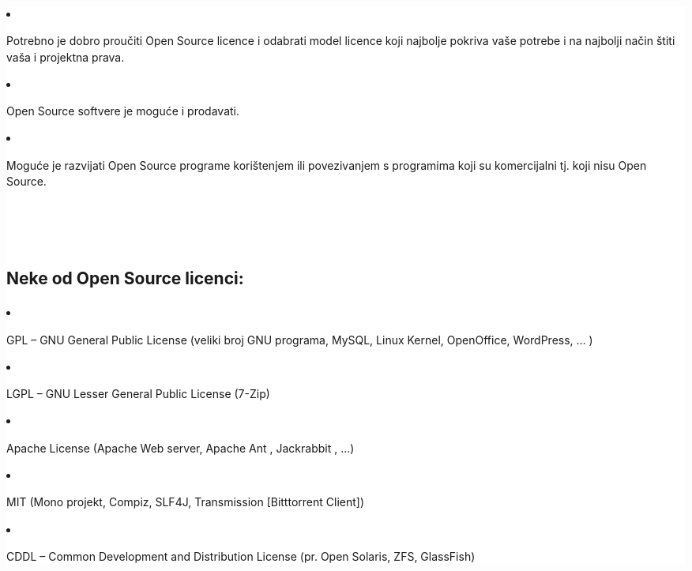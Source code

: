 <li dir="ltr">
  <p dir="ltr">
    Potrebno je dobro proučiti Open Source licence i odabrati model licence koji najbolje pokriva vaše potrebe i na najbolji način štiti vaša i projektna prava.
  </p>
</li>

<li dir="ltr">
  <p dir="ltr">
    Open Source softvere je moguće i prodavati.
  </p>
</li>

<li dir="ltr">
  <p dir="ltr">
    Moguće je razvijati Open Source programe korištenjem ili povezivanjem s programima koji su komercijalni tj. koji nisu Open Source.
  </p>
</li>

&nbsp;

&nbsp;

## **Neke od Open Source licenci:**

<li dir="ltr">
  <p dir="ltr">
    GPL &#8211; GNU General Public License (veliki broj GNU programa, MySQL, Linux Kernel, OpenOffice, WordPress, &#8230; )
  </p>
</li>

<li dir="ltr">
  <p dir="ltr">
    LGPL &#8211; GNU Lesser General Public License (7-Zip)
  </p>
</li>

<li dir="ltr">
  <p dir="ltr">
    Apache License (Apache Web server, Apache Ant , Jackrabbit , &#8230;)
  </p>
</li>

<li dir="ltr">
  <p dir="ltr">
    MIT (Mono projekt, Compiz, SLF4J, Transmission [Bitttorrent Client])
  </p>
</li>

<li dir="ltr">
  <p dir="ltr">
    CDDL &#8211; Common Development and Distribution License (pr. Open Solaris, ZFS, GlassFish)
  </p>
</li>
